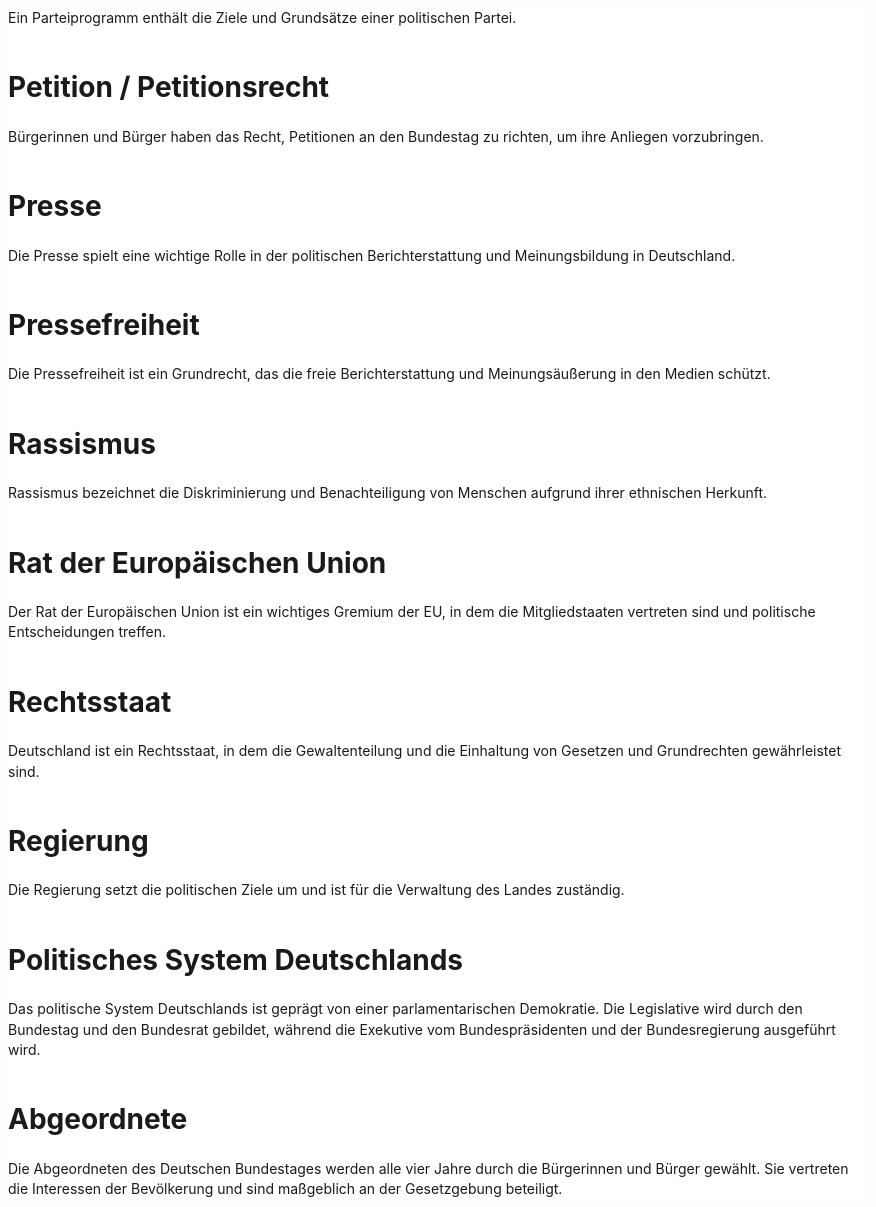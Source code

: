 Ein Parteiprogramm enthält die Ziele und Grundsätze einer politischen Partei.

# Petition / Petitionsrecht

Bürgerinnen und Bürger haben das Recht, Petitionen an den Bundestag zu richten, um ihre Anliegen vorzubringen.

# Presse

Die Presse spielt eine wichtige Rolle in der politischen Berichterstattung und Meinungsbildung in Deutschland.

# Pressefreiheit

Die Pressefreiheit ist ein Grundrecht, das die freie Berichterstattung und Meinungsäußerung in den Medien schützt.

# Rassismus

Rassismus bezeichnet die Diskriminierung und Benachteiligung von Menschen aufgrund ihrer ethnischen Herkunft.

# Rat der Europäischen Union

Der Rat der Europäischen Union ist ein wichtiges Gremium der EU, in dem die Mitgliedstaaten vertreten sind und politische Entscheidungen treffen.

# Rechtsstaat

Deutschland ist ein Rechtsstaat, in dem die Gewaltenteilung und die Einhaltung von Gesetzen und Grundrechten gewährleistet sind.

# Regierung

Die Regierung setzt die politischen Ziele um und ist für die Verwaltung des Landes zuständig.

# Politisches System Deutschlands

Das politische System Deutschlands ist geprägt von einer parlamentarischen Demokratie. Die Legislative wird durch den Bundestag und den Bundesrat gebildet, während die Exekutive vom Bundespräsidenten und der Bundesregierung ausgeführt wird.

# Abgeordnete

Die Abgeordneten des Deutschen Bundestages werden alle vier Jahre durch die Bürgerinnen und Bürger gewählt. Sie vertreten die Interessen der Bevölkerung und sind maßgeblich an der Gesetzgebung beteiligt.
